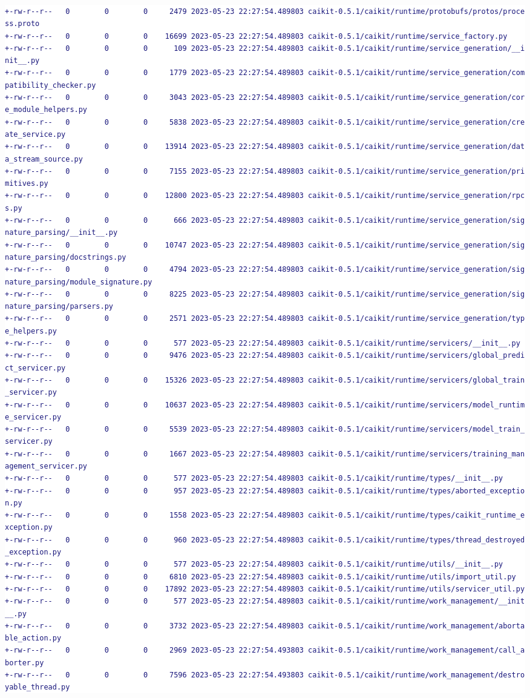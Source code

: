 ```diff
+-rw-r--r--   0        0        0     2479 2023-05-23 22:27:54.489803 caikit-0.5.1/caikit/runtime/protobufs/protos/process.proto
+-rw-r--r--   0        0        0    16699 2023-05-23 22:27:54.489803 caikit-0.5.1/caikit/runtime/service_factory.py
+-rw-r--r--   0        0        0      109 2023-05-23 22:27:54.489803 caikit-0.5.1/caikit/runtime/service_generation/__init__.py
+-rw-r--r--   0        0        0     1779 2023-05-23 22:27:54.489803 caikit-0.5.1/caikit/runtime/service_generation/compatibility_checker.py
+-rw-r--r--   0        0        0     3043 2023-05-23 22:27:54.489803 caikit-0.5.1/caikit/runtime/service_generation/core_module_helpers.py
+-rw-r--r--   0        0        0     5838 2023-05-23 22:27:54.489803 caikit-0.5.1/caikit/runtime/service_generation/create_service.py
+-rw-r--r--   0        0        0    13914 2023-05-23 22:27:54.489803 caikit-0.5.1/caikit/runtime/service_generation/data_stream_source.py
+-rw-r--r--   0        0        0     7155 2023-05-23 22:27:54.489803 caikit-0.5.1/caikit/runtime/service_generation/primitives.py
+-rw-r--r--   0        0        0    12800 2023-05-23 22:27:54.489803 caikit-0.5.1/caikit/runtime/service_generation/rpcs.py
+-rw-r--r--   0        0        0      666 2023-05-23 22:27:54.489803 caikit-0.5.1/caikit/runtime/service_generation/signature_parsing/__init__.py
+-rw-r--r--   0        0        0    10747 2023-05-23 22:27:54.489803 caikit-0.5.1/caikit/runtime/service_generation/signature_parsing/docstrings.py
+-rw-r--r--   0        0        0     4794 2023-05-23 22:27:54.489803 caikit-0.5.1/caikit/runtime/service_generation/signature_parsing/module_signature.py
+-rw-r--r--   0        0        0     8225 2023-05-23 22:27:54.489803 caikit-0.5.1/caikit/runtime/service_generation/signature_parsing/parsers.py
+-rw-r--r--   0        0        0     2571 2023-05-23 22:27:54.489803 caikit-0.5.1/caikit/runtime/service_generation/type_helpers.py
+-rw-r--r--   0        0        0      577 2023-05-23 22:27:54.489803 caikit-0.5.1/caikit/runtime/servicers/__init__.py
+-rw-r--r--   0        0        0     9476 2023-05-23 22:27:54.489803 caikit-0.5.1/caikit/runtime/servicers/global_predict_servicer.py
+-rw-r--r--   0        0        0    15326 2023-05-23 22:27:54.489803 caikit-0.5.1/caikit/runtime/servicers/global_train_servicer.py
+-rw-r--r--   0        0        0    10637 2023-05-23 22:27:54.489803 caikit-0.5.1/caikit/runtime/servicers/model_runtime_servicer.py
+-rw-r--r--   0        0        0     5539 2023-05-23 22:27:54.489803 caikit-0.5.1/caikit/runtime/servicers/model_train_servicer.py
+-rw-r--r--   0        0        0     1667 2023-05-23 22:27:54.489803 caikit-0.5.1/caikit/runtime/servicers/training_management_servicer.py
+-rw-r--r--   0        0        0      577 2023-05-23 22:27:54.489803 caikit-0.5.1/caikit/runtime/types/__init__.py
+-rw-r--r--   0        0        0      957 2023-05-23 22:27:54.489803 caikit-0.5.1/caikit/runtime/types/aborted_exception.py
+-rw-r--r--   0        0        0     1558 2023-05-23 22:27:54.489803 caikit-0.5.1/caikit/runtime/types/caikit_runtime_exception.py
+-rw-r--r--   0        0        0      960 2023-05-23 22:27:54.489803 caikit-0.5.1/caikit/runtime/types/thread_destroyed_exception.py
+-rw-r--r--   0        0        0      577 2023-05-23 22:27:54.489803 caikit-0.5.1/caikit/runtime/utils/__init__.py
+-rw-r--r--   0        0        0     6810 2023-05-23 22:27:54.489803 caikit-0.5.1/caikit/runtime/utils/import_util.py
+-rw-r--r--   0        0        0    17892 2023-05-23 22:27:54.489803 caikit-0.5.1/caikit/runtime/utils/servicer_util.py
+-rw-r--r--   0        0        0      577 2023-05-23 22:27:54.489803 caikit-0.5.1/caikit/runtime/work_management/__init__.py
+-rw-r--r--   0        0        0     3732 2023-05-23 22:27:54.489803 caikit-0.5.1/caikit/runtime/work_management/abortable_action.py
+-rw-r--r--   0        0        0     2969 2023-05-23 22:27:54.493803 caikit-0.5.1/caikit/runtime/work_management/call_aborter.py
+-rw-r--r--   0        0        0     7596 2023-05-23 22:27:54.493803 caikit-0.5.1/caikit/runtime/work_management/destroyable_thread.py
```